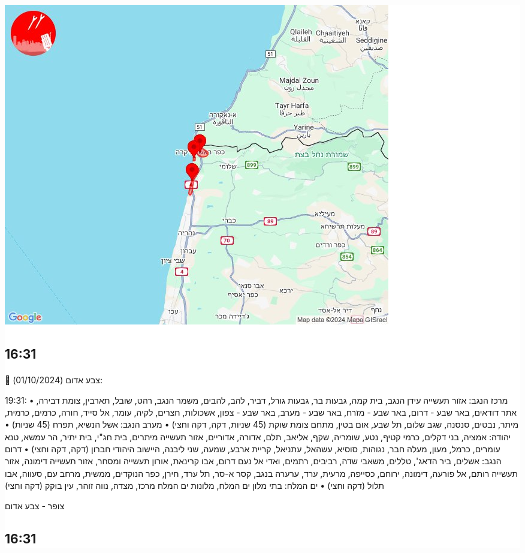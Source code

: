 ![Photo](images/27760.jpg)

## 16:31

🔴 צבע אדום (01/10/2024):

19:31:
• מרכז הנגב: אזור תעשייה עידן הנגב, בית קמה, גבעות בר, גבעות גורל, דביר, להב, להבים, משמר הנגב, רהט, שובל, תארבין, צומת דבירה, אתר דודאים, באר שבע - דרום, באר שבע - מזרח, באר שבע - מערב, באר שבע - צפון, אשכולות, חצרים, לקיה, עומר, אל סייד, חורה, כרמים, כרמית, מיתר, נבטים, סנסנה, שגב שלום, תל שבע, אום בטין, מתחם צומת שוקת (45 שניות, דקה, דקה וחצי)
• מערב הנגב: אשל הנשיא, תפרח (45 שניות)
• יהודה: אמציה, בני דקלים, כרמי קטיף, נטע, שומריה, שקף, אליאב, תלם, אדורה, אדוריים, אזור תעשייה מיתרים, בית חג"י, בית יתיר, הר עמשא, טנא עומרים, כרמל, מעון, מעלה חבר, נגוהות, סוסיא, עשהאל, עתניאל, קריית ארבע, שמעה, שני ליבנה, היישוב היהודי חברון (דקה, דקה וחצי)
• דרום הנגב: אשלים, ביר הדאג', טללים, משאבי שדה, רביבים, רתמים, ואדי אל נעם דרום, אבו קרינאת, אורון תעשייה ומסחר, אזור תעשייה דימונה, אזור תעשייה רותם, אל פורעה, דימונה, ירוחם, כסייפה, מרעית, ערד, ערערה בנגב, קסר א-סר, תל ערד, חירן, כפר הנוקדים, ממשית, מרחב עם, סעווה, אבו תלול (דקה וחצי)
• ים המלח: בתי מלון ים המלח, מלונות ים המלח מרכז, מצדה, נווה זוהר, עין בוקק (דקה וחצי)

צופר - צבע אדום

## 16:31
